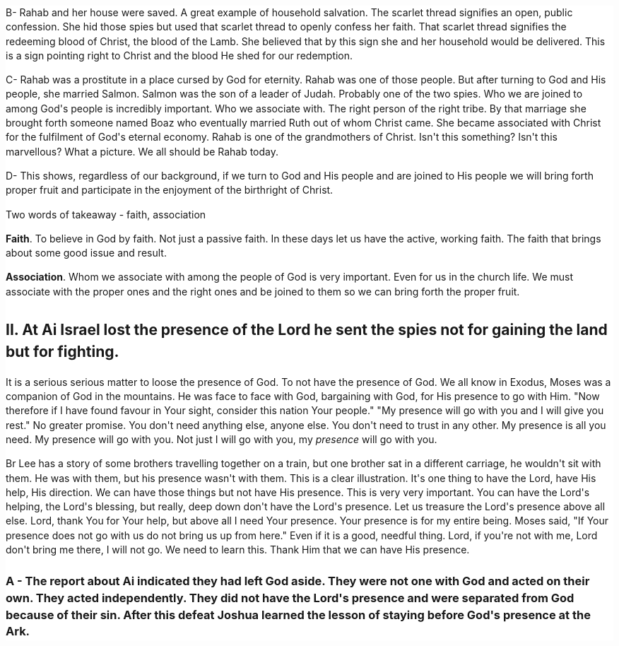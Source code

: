 B- Rahab and her house were saved. A great example of household salvation. The scarlet thread signifies an open, public confession. She hid those spies but used that scarlet thread to openly confess her faith. That scarlet thread signifies the redeeming blood of Christ, the blood of the Lamb. She believed that by this sign she and her household would be delivered. This is a sign pointing right to Christ and the blood He shed for our redemption.

C- Rahab was a prostitute in a place cursed by God for eternity. Rahab was one of those people. But after turning to God and His people, she married Salmon. Salmon was the son of a leader of Judah. Probably one of the two spies. Who we are joined to among God's people is incredibly important. Who we associate with. The right person of the right tribe. By that marriage she brought forth someone named Boaz who eventually married Ruth out of whom Christ came. She became associated with Christ for the fulfilment of God's eternal economy. Rahab is one of the grandmothers of Christ. Isn't this something? Isn't this marvellous? What a picture. We all should be Rahab today.

D- This shows, regardless of our background, if we turn to God and His people and are joined to His people we will bring forth proper fruit and participate in the enjoyment of the birthright of Christ.

Two words of takeaway - faith, association

**Faith**. To believe in God by faith. Not just a passive faith. In these days let us have the active, working faith. The faith that brings about some good issue and result.

**Association**. Whom we associate with among the people of God is very important. Even for us in the church life. We must associate with the proper ones and the right ones and be joined to them so we can bring forth the proper fruit.



## II. At Ai Israel lost the presence of the Lord he sent the spies not for gaining the land but for fighting.

It is a serious serious matter to loose the presence of God. To not have the presence of God. We all know in Exodus, Moses was a companion of God in the mountains. He was face to face with God, bargaining with God, for His presence to go with Him. "Now therefore if I have found favour in Your sight, consider this nation Your people." "My presence will go with you and I will give you rest." No greater promise. You don't need anything else, anyone else. You don't need to trust in any other. My presence is all you need. My presence will go with you. Not just I will go with you, my *presence* will go with you.

Br Lee has a story of some brothers travelling together on a train, but one brother sat in a different carriage, he wouldn't sit with them. He was with them, but his presence wasn't with them. This is a clear illustration. It's one thing to have the Lord, have His help, His direction. We can have those things but not have His presence. This is very very important. You can have the Lord's helping, the Lord's blessing, but really, deep down don't have the Lord's presence. Let us treasure the Lord's presence above all else. Lord, thank You for Your help, but above all I need Your presence. Your presence is for my entire being. Moses said, "If Your presence does not go with us do not bring us up from here." Even if it is a good, needful thing. Lord, if you're not with me, Lord don't bring me there, I will not go. We need to learn this. Thank Him that we can have His presence.

### A - The report about Ai indicated they had left God aside. They were not one with God and acted on their own. They acted independently. They did not have the Lord's presence and were separated from God because of their sin. After this defeat Joshua learned the lesson of staying before God's presence at the Ark.  
